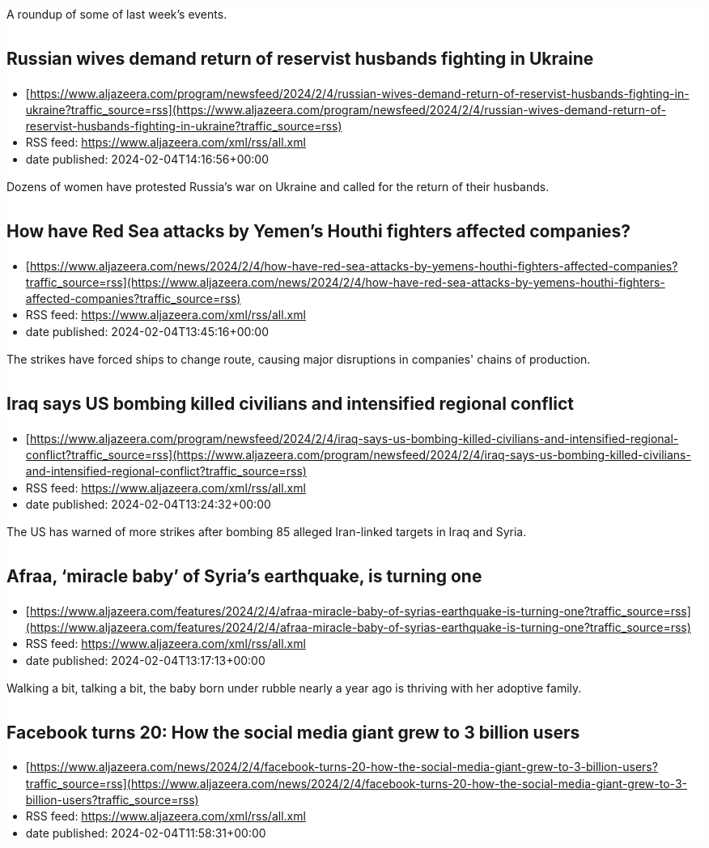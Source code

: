 A roundup of some of last week’s events.

## Russian wives demand return of reservist husbands fighting in Ukraine
 - [https://www.aljazeera.com/program/newsfeed/2024/2/4/russian-wives-demand-return-of-reservist-husbands-fighting-in-ukraine?traffic_source=rss](https://www.aljazeera.com/program/newsfeed/2024/2/4/russian-wives-demand-return-of-reservist-husbands-fighting-in-ukraine?traffic_source=rss)
 - RSS feed: https://www.aljazeera.com/xml/rss/all.xml
 - date published: 2024-02-04T14:16:56+00:00

Dozens of women have protested Russia’s war on Ukraine and called for the return of their husbands.

## How have Red Sea attacks by Yemen’s Houthi fighters affected companies?
 - [https://www.aljazeera.com/news/2024/2/4/how-have-red-sea-attacks-by-yemens-houthi-fighters-affected-companies?traffic_source=rss](https://www.aljazeera.com/news/2024/2/4/how-have-red-sea-attacks-by-yemens-houthi-fighters-affected-companies?traffic_source=rss)
 - RSS feed: https://www.aljazeera.com/xml/rss/all.xml
 - date published: 2024-02-04T13:45:16+00:00

The strikes have forced ships to change route, causing major disruptions in companies&#039; chains of production.

## Iraq says US bombing killed civilians and intensified regional conflict
 - [https://www.aljazeera.com/program/newsfeed/2024/2/4/iraq-says-us-bombing-killed-civilians-and-intensified-regional-conflict?traffic_source=rss](https://www.aljazeera.com/program/newsfeed/2024/2/4/iraq-says-us-bombing-killed-civilians-and-intensified-regional-conflict?traffic_source=rss)
 - RSS feed: https://www.aljazeera.com/xml/rss/all.xml
 - date published: 2024-02-04T13:24:32+00:00

The US has warned of more strikes after bombing 85 alleged Iran-linked targets in Iraq and Syria.

## Afraa, ‘miracle baby’ of Syria’s earthquake, is turning one
 - [https://www.aljazeera.com/features/2024/2/4/afraa-miracle-baby-of-syrias-earthquake-is-turning-one?traffic_source=rss](https://www.aljazeera.com/features/2024/2/4/afraa-miracle-baby-of-syrias-earthquake-is-turning-one?traffic_source=rss)
 - RSS feed: https://www.aljazeera.com/xml/rss/all.xml
 - date published: 2024-02-04T13:17:13+00:00

Walking a bit, talking a bit, the baby born under rubble nearly a year ago is thriving with her adoptive family.

## Facebook turns 20: How the social media giant grew to 3 billion users
 - [https://www.aljazeera.com/news/2024/2/4/facebook-turns-20-how-the-social-media-giant-grew-to-3-billion-users?traffic_source=rss](https://www.aljazeera.com/news/2024/2/4/facebook-turns-20-how-the-social-media-giant-grew-to-3-billion-users?traffic_source=rss)
 - RSS feed: https://www.aljazeera.com/xml/rss/all.xml
 - date published: 2024-02-04T11:58:31+00:00
